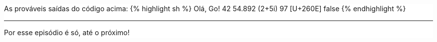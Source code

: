 As prováveis saídas do código acima:
{% highlight sh %}
Olá, Go!
42
54.892
(2+5i)
97
[U+260E]
false
{% endhighlight %}

---

Por esse episódio é só, até o próximo!

